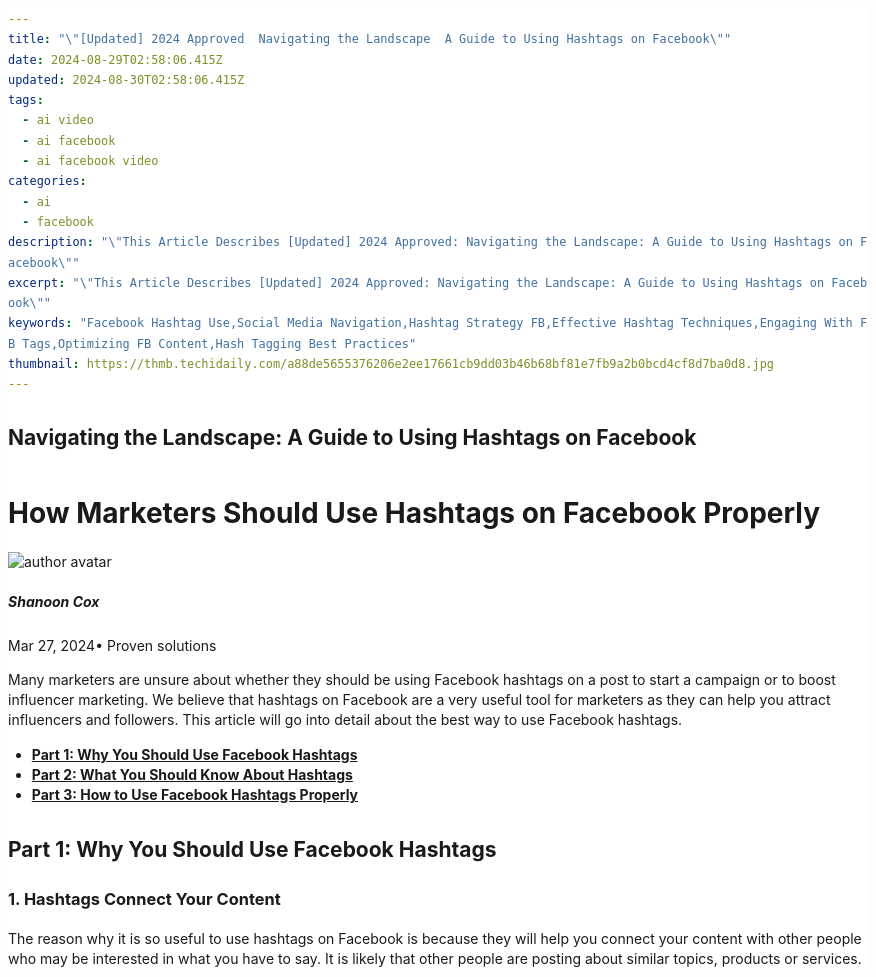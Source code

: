 ```yaml
---
title: "\"[Updated] 2024 Approved  Navigating the Landscape  A Guide to Using Hashtags on Facebook\""
date: 2024-08-29T02:58:06.415Z
updated: 2024-08-30T02:58:06.415Z
tags:
  - ai video
  - ai facebook
  - ai facebook video
categories:
  - ai
  - facebook
description: "\"This Article Describes [Updated] 2024 Approved: Navigating the Landscape: A Guide to Using Hashtags on Facebook\""
excerpt: "\"This Article Describes [Updated] 2024 Approved: Navigating the Landscape: A Guide to Using Hashtags on Facebook\""
keywords: "Facebook Hashtag Use,Social Media Navigation,Hashtag Strategy FB,Effective Hashtag Techniques,Engaging With FB Tags,Optimizing FB Content,Hash Tagging Best Practices"
thumbnail: https://thmb.techidaily.com/a88de5655376206e2ee17661cb9dd03b46b68bf81e7fb9a2b0bcd4cf8d7ba0d8.jpg
---
```


## Navigating the Landscape: A Guide to Using Hashtags on Facebook

# How Marketers Should Use Hashtags on Facebook Properly

![author avatar](https://images.wondershare.com/filmora/article-images/shannon-cox.jpg)

##### Shanoon Cox

 Mar 27, 2024• Proven solutions

 Many marketers are unsure about whether they should be using Facebook hashtags on a post to start a campaign or to boost influencer marketing. We believe that hashtags on Facebook are a very useful tool for marketers as they can help you attract influencers and followers. This article will go into detail about the best way to use Facebook hashtags.

* [**Part 1: Why You Should Use Facebook Hashtags**](#part1)
* [**Part 2: What You Should Know About Hashtags**](#part2)
* [**Part 3: How to Use Facebook Hashtags Properly**](#part2)

## Part 1: Why You Should Use Facebook Hashtags

### 1\. Hashtags Connect Your Content

 The reason why it is so useful to use hashtags on Facebook is because they will help you connect your content with other people who may be interested in what you have to say. It is likely that other people are posting about similar topics, products or services.

